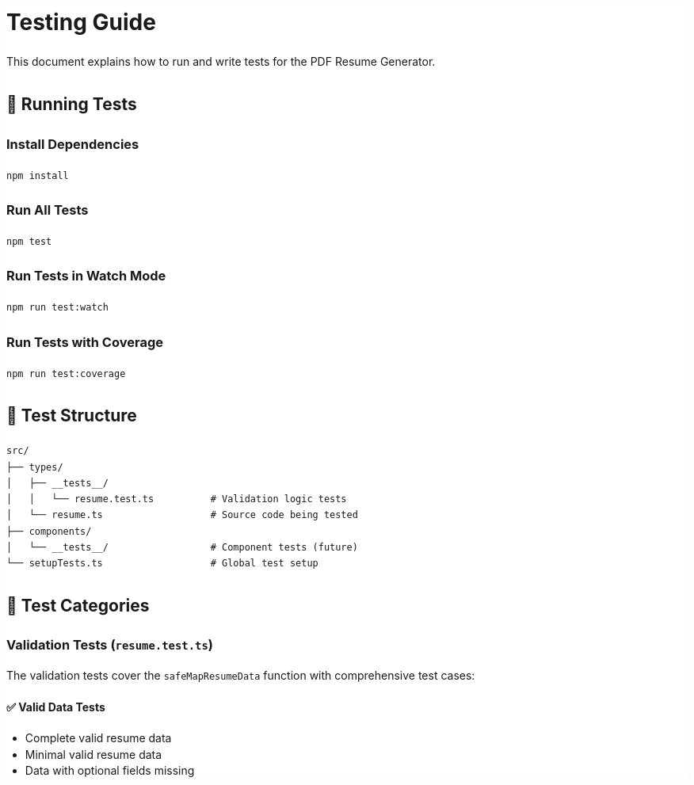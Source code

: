 # Testing Guide

This document explains how to run and write tests for the PDF Resume Generator.

## 🚀 Running Tests

### Install Dependencies

```bash
npm install
```

### Run All Tests

```bash
npm test
```

### Run Tests in Watch Mode

```bash
npm run test:watch
```

### Run Tests with Coverage

```bash
npm run test:coverage
```

## 📁 Test Structure

```
src/
├── types/
│   ├── __tests__/
│   │   └── resume.test.ts          # Validation logic tests
│   └── resume.ts                   # Source code being tested
├── components/
│   └── __tests__/                  # Component tests (future)
└── setupTests.ts                   # Global test setup
```

## 🧪 Test Categories

### Validation Tests (`resume.test.ts`)

The validation tests cover the `safeMapResumeData` function with comprehensive test cases:

#### ✅ Valid Data Tests

- Complete valid resume data
- Minimal valid resume data
- Data with optional fields missing
